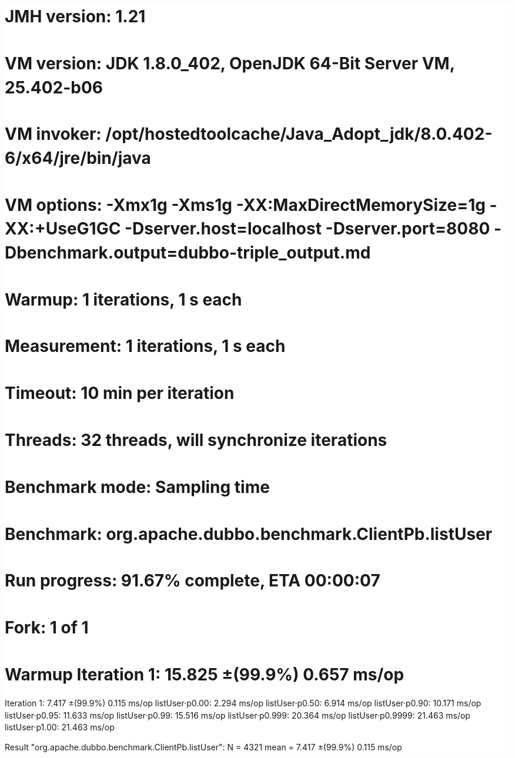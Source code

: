 
# JMH version: 1.21
# VM version: JDK 1.8.0_402, OpenJDK 64-Bit Server VM, 25.402-b06
# VM invoker: /opt/hostedtoolcache/Java_Adopt_jdk/8.0.402-6/x64/jre/bin/java
# VM options: -Xmx1g -Xms1g -XX:MaxDirectMemorySize=1g -XX:+UseG1GC -Dserver.host=localhost -Dserver.port=8080 -Dbenchmark.output=dubbo-triple_output.md
# Warmup: 1 iterations, 1 s each
# Measurement: 1 iterations, 1 s each
# Timeout: 10 min per iteration
# Threads: 32 threads, will synchronize iterations
# Benchmark mode: Sampling time
# Benchmark: org.apache.dubbo.benchmark.ClientPb.listUser

# Run progress: 91.67% complete, ETA 00:00:07
# Fork: 1 of 1
# Warmup Iteration   1: 15.825 ±(99.9%) 0.657 ms/op
Iteration   1: 7.417 ±(99.9%) 0.115 ms/op
                 listUser·p0.00:   2.294 ms/op
                 listUser·p0.50:   6.914 ms/op
                 listUser·p0.90:   10.171 ms/op
                 listUser·p0.95:   11.633 ms/op
                 listUser·p0.99:   15.516 ms/op
                 listUser·p0.999:  20.364 ms/op
                 listUser·p0.9999: 21.463 ms/op
                 listUser·p1.00:   21.463 ms/op



Result "org.apache.dubbo.benchmark.ClientPb.listUser":
  N = 4321
  mean =      7.417 ±(99.9%) 0.115 ms/op
